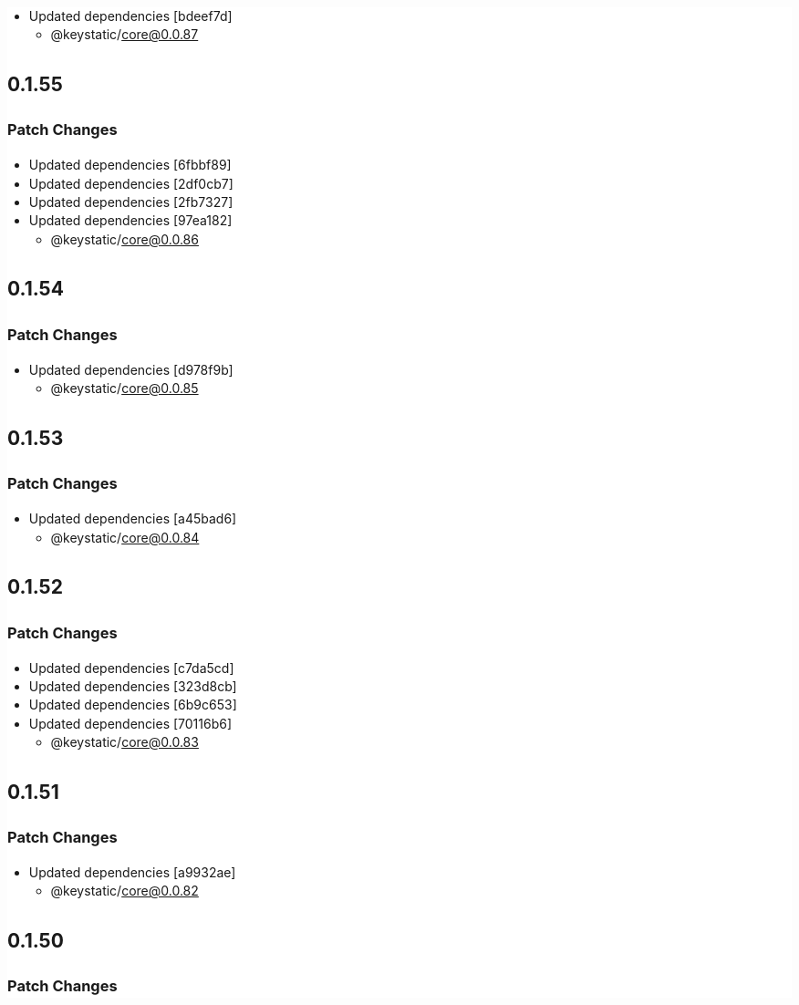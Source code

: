 - Updated dependencies [bdeef7d]
  - @keystatic/core@0.0.87

## 0.1.55

### Patch Changes

- Updated dependencies [6fbbf89]
- Updated dependencies [2df0cb7]
- Updated dependencies [2fb7327]
- Updated dependencies [97ea182]
  - @keystatic/core@0.0.86

## 0.1.54

### Patch Changes

- Updated dependencies [d978f9b]
  - @keystatic/core@0.0.85

## 0.1.53

### Patch Changes

- Updated dependencies [a45bad6]
  - @keystatic/core@0.0.84

## 0.1.52

### Patch Changes

- Updated dependencies [c7da5cd]
- Updated dependencies [323d8cb]
- Updated dependencies [6b9c653]
- Updated dependencies [70116b6]
  - @keystatic/core@0.0.83

## 0.1.51

### Patch Changes

- Updated dependencies [a9932ae]
  - @keystatic/core@0.0.82

## 0.1.50

### Patch Changes
